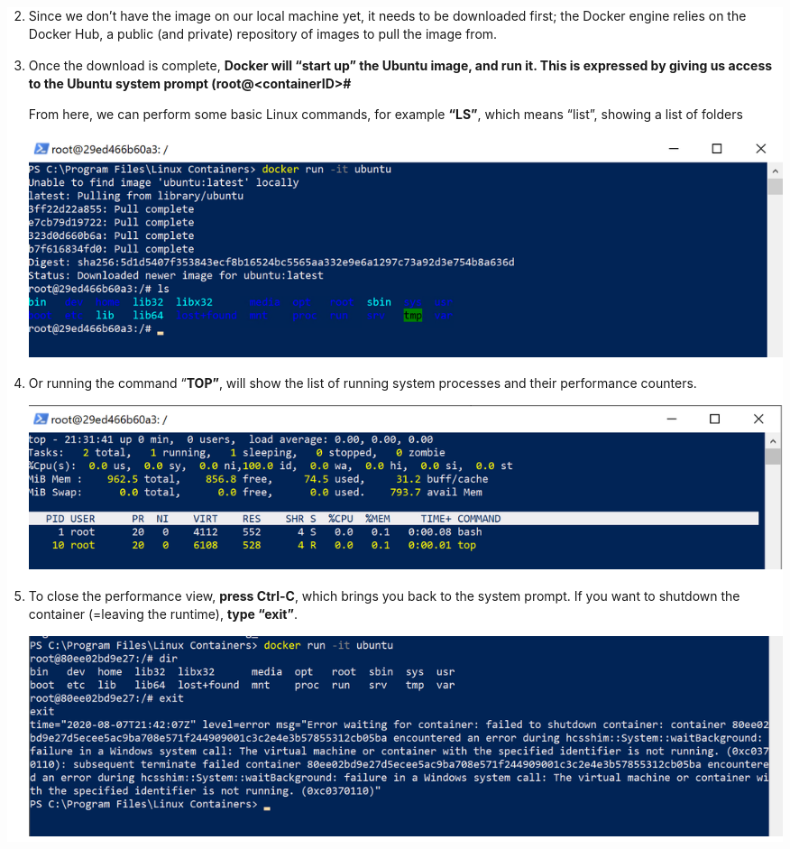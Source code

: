 2.  Since we don’t have the image on our local machine yet, it needs to be
    downloaded first; the Docker engine relies on the Docker Hub, a public (and
    private) repository of images to pull the image from.  
    

3.  Once the download is complete, **Docker will “start up” the Ubuntu image,
    and run it. This is expressed by giving us access to the Ubuntu system
    prompt (root\@\<containerID\>\#**  
      
    From here, we can perform some basic Linux commands, for example **“LS”**,
    which means “list”, showing a list of folders  
      
    

    ![](media/eb55d03e577ba80b3f2f07c70251a44b.png)

4.  Or running the command “**TOP”**, will show the list of running system
    processes and their performance counters.  
      
    

    ![](media/72185cfad595276142777e209f7426d7.png)

5.  To close the performance view, **press Ctrl-C**, which brings you back to
    the system prompt. If you want to shutdown the container (=leaving the
    runtime), **type “exit”**.  
      
    

    ![](media/83605d507bf8dc8b9cccbf6b2e3bda3b.png)
